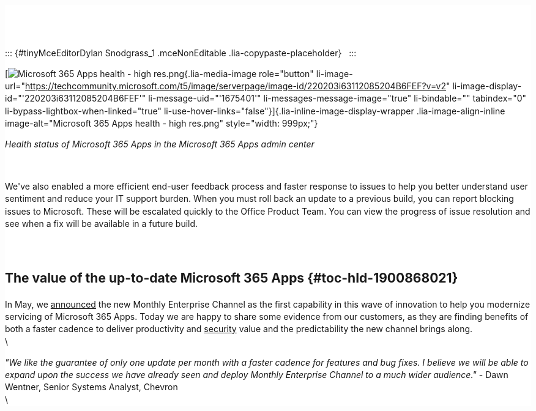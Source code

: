  

 

::: {#tinyMceEditorDylan Snodgrass_1 .mceNonEditable .lia-copypaste-placeholder}
 
:::

[![Microsoft 365 Apps health - high
res.png](https://techcommunity.microsoft.com/t5/image/serverpage/image-id/220203i63112085204B6FEF/image-size/large?v=v2&px=999 "Microsoft 365 Apps health - high res.png"){.lia-media-image
role="button"
li-image-url="https://techcommunity.microsoft.com/t5/image/serverpage/image-id/220203i63112085204B6FEF?v=v2"
li-image-display-id="'220203i63112085204B6FEF'"
li-message-uid="'1675401'" li-messages-message-image="true"
li-bindable="" tabindex="0" li-bypass-lightbox-when-linked="true"
li-use-hover-links="false"}]{.lia-inline-image-display-wrapper
.lia-image-align-inline
image-alt="Microsoft 365 Apps health - high res.png"
style="width: 999px;"}

*Health status of Microsoft 365 Apps in the Microsoft 365 Apps admin
center*

 

We've also enabled a more efficient end-user feedback process and faster
response to issues to help you better understand user sentiment and
reduce your IT support burden. When you must roll back an update to a
previous build, you can report blocking issues to Microsoft. These will
be escalated quickly to the Office Product Team. You can view the
progress of issue resolution and see when a fix will be available in a
future build.

 

## The value of the up-to-date Microsoft 365 Apps {#toc-hId-1900868021}

In May, we
[announced](https://techcommunity.microsoft.com/t5/office-365-blog/a-new-wave-of-innovation-to-help-it-modernize-servicing-of/ba-p/1380733)
the new Monthly Enterprise Channel as the first capability in this wave
of innovation to help you modernize servicing of Microsoft 365 Apps.
Today we are happy to share some evidence from our customers, as they
are finding benefits of both a faster cadence to deliver productivity
and
[security](https://techcommunity.microsoft.com/t5/office-365-blog/keeping-users-safe-and-productive-with-microsoft-365-apps-for/ba-p/1665728)
value and the predictability the new channel brings along.\
\

*"We like the guarantee of only one update per month with a faster
cadence for features and bug fixes. I believe we will be able to expand
upon the success we have already seen and deploy Monthly Enterprise
Channel to a much wider audience."* - Dawn Wentner, Senior Systems
Analyst, Chevron\
\

